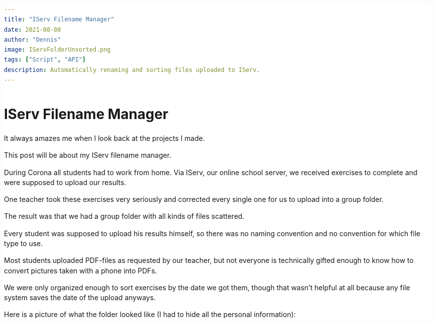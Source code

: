 ```yaml
---
title: "IServ Filename Manager"
date: 2021-08-08
author: "Dennis"
image: IServFolderUnsorted.png
tags: ["Script", "API"]
description: Automatically renaming and sorting files uploaded to IServ.
---
```


# IServ Filename Manager

It always amazes me when I look back at the projects I made.

This post will be about my IServ filename manager.

During Corona all students had to work from home. Via IServ, our online school server, we received exercises to complete and were supposed to upload our results.

One teacher took these exercises very seriously and corrected every single one for us to upload into a group folder.

The result was that we had a group folder with all kinds of files scattered.

Every student was supposed to upload his results himself, so there was no naming convention and no convention for which file type to use.

Most students uploaded PDF-files as requested by our teacher, but not everyone is technically gifted enough to know how to convert pictures taken with a phone into PDFs.

We were only organized enough to sort exercises by the date we got them, though that wasn’t helpful at all because any file system saves the date of the upload anyways.

Here is a picture of what the folder looked like (I had to hide all the personal information):
